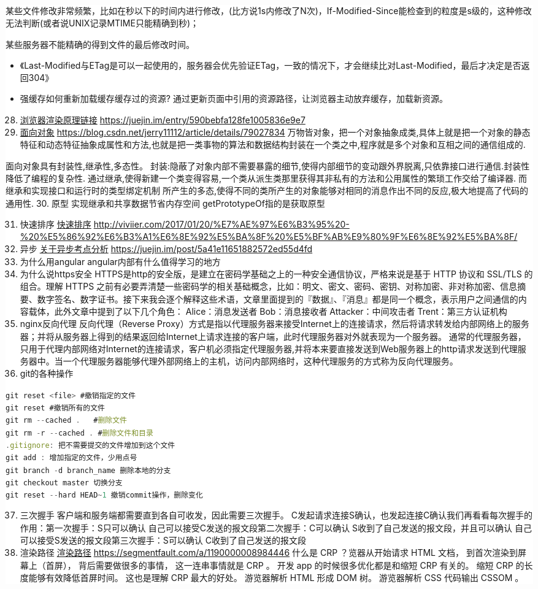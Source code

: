 某些文件修改非常频繁，比如在秒以下的时间内进行修改，(比方说1s内修改了N次)，If-Modified-Since能检查到的粒度是s级的，这种修改无法判断(或者说UNIX记录MTIME只能精确到秒)；

某些服务器不能精确的得到文件的最后修改时间。
- 《Last-Modified与ETag是可以一起使用的，服务器会优先验证ETag，一致的情况下，才会继续比对Last-Modified，最后才决定是否返回304》

- 强缓存如何重新加载缓存缓存过的资源?
通过更新页面中引用的资源路径，让浏览器主动放弃缓存，加载新资源。
28. [浏览器渲染原理链接](https://juejin.im/entry/590bebfa128fe1005836e9e7)
https://juejin.im/entry/590bebfa128fe1005836e9e7
29. [面向对象](https://blog.csdn.net/jerry11112/article/details/79027834)
https://blog.csdn.net/jerry11112/article/details/79027834
万物皆对象，把一个对象抽象成类,具体上就是把一个对象的静态特征和动态特征抽象成属性和方法,也就是把一类事物的算法和数据结构封装在一个类之中,程序就是多个对象和互相之间的通信组成的.

面向对象具有封装性,继承性,多态性。
封装:隐蔽了对象内部不需要暴露的细节,使得内部细节的变动跟外界脱离,只依靠接口进行通信.封装性降低了编程的复杂性. 通过继承,使得新建一个类变得容易,一个类从派生类那里获得其非私有的方法和公用属性的繁琐工作交给了编译器. 而继承和实现接口和运行时的类型绑定机制 所产生的多态,使得不同的类所产生的对象能够对相同的消息作出不同的反应,极大地提高了代码的通用性. 
30. 原型
实现继承和共享数据节省内存空间
getPrototypeOf指的是获取原型

31. 快速排序
[快速排序](http://viviier.com/2017/01/20/%E7%AE%97%E6%B3%95%20-%20%E5%86%92%E6%B3%A1%E6%8E%92%E5%BA%8F%20%E5%BF%AB%E9%80%9F%E6%8E%92%E5%BA%8F/)
http://viviier.com/2017/01/20/%E7%AE%97%E6%B3%95%20-%20%E5%86%92%E6%B3%A1%E6%8E%92%E5%BA%8F%20%E5%BF%AB%E9%80%9F%E6%8E%92%E5%BA%8F/
32. 异步
[关于异步考点分析](https://juejin.im/post/5a41e11651882572ed55d4fd)
https://juejin.im/post/5a41e11651882572ed55d4fd
33. 为什么用angular angular内部有什么值得学习的地方
34. 为什么说https安全
HTTPS是http的安全版，是建立在密码学基础之上的一种安全通信协议，严格来说是基于 HTTP 协议和 SSL/TLS 的组合。理解 HTTPS 之前有必要弄清楚一些密码学的相关基础概念，比如：明文、密文、密码、密钥、对称加密、非对称加密、信息摘要、数字签名、数字证书。接下来我会逐个解释这些术语，文章里面提到的『数据』、『消息』都是同一个概念，表示用户之间通信的内容载体，此外文章中提到了以下几个角色：
Alice：消息发送者
Bob：消息接收者
Attacker：中间攻击者
Trent：第三方认证机构
35. nginx反向代理
 反向代理（Reverse Proxy）方式是指以代理服务器来接受Internet上的连接请求，然后将请求转发给内部网络上的服务器；并将从服务器上得到的结果返回给Internet上请求连接的客户端，此时代理服务器对外就表现为一个服务器。
通常的代理服务器，只用于代理内部网络对Internet的连接请求，客户机必须指定代理服务器,并将本来要直接发送到Web服务器上的http请求发送到代理服务器中。当一个代理服务器能够代理外部网络上的主机，访问内部网络时，这种代理服务的方式称为反向代理服务。
36. git的各种操作
```javascript
git reset <file> #撤销指定的文件
git reset #撤销所有的文件
git rm --cached .   #删除文件
git rm -r --cached . #删除文件和目录
.gitignore: 把不需要提交的文件增加到这个文件
git add : 增加指定的文件，少用点号
git branch -d branch_name 删除本地的分支
git checkout master 切换分支
git reset --hard HEAD~1 撤销commit操作，删除变化
```
37. 三次握手
客户端和服务端都需要直到各自可收发，因此需要三次握手。
C发起请求连接S确认，也发起连接C确认我们再看看每次握手的作用：第一次握手：S只可以确认 自己可以接受C发送的报文段第二次握手：C可以确认 S收到了自己发送的报文段，并且可以确认 自己可以接受S发送的报文段第三次握手：S可以确认 C收到了自己发送的报文段
38. 渲染路径
[渲染路径](https://segmentfault.com/a/1190000008984446)
https://segmentfault.com/a/1190000008984446
什么是 CRP ？览器从开始请求 HTML 文档， 到首次渲染到屏幕上（首屏）， 背后需要做很多的事情， 这一连串事情就是 CRP 。 开发 app 的时候很多优化都是和缩短 CRP 有关的。 缩短 CRP 的长度能够有效降低首屏时间。 这也是理解 CRP 最大的好处。
游览器解析 HTML 形成 DOM 树。
游览器解析 CSS 代码输出 CSSOM 。